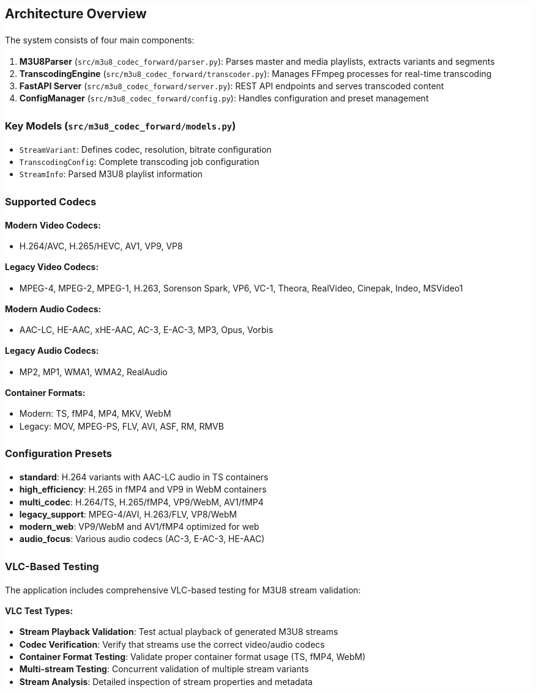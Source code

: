 ## Architecture Overview

The system consists of four main components:

1. **M3U8Parser** (`src/m3u8_codec_forward/parser.py`): Parses master and media playlists, extracts variants and segments
2. **TranscodingEngine** (`src/m3u8_codec_forward/transcoder.py`): Manages FFmpeg processes for real-time transcoding
3. **FastAPI Server** (`src/m3u8_codec_forward/server.py`): REST API endpoints and serves transcoded content
4. **ConfigManager** (`src/m3u8_codec_forward/config.py`): Handles configuration and preset management

### Key Models (`src/m3u8_codec_forward/models.py`)
- `StreamVariant`: Defines codec, resolution, bitrate configuration
- `TranscodingConfig`: Complete transcoding job configuration
- `StreamInfo`: Parsed M3U8 playlist information

### Supported Codecs

**Modern Video Codecs:**
- H.264/AVC, H.265/HEVC, AV1, VP9, VP8

**Legacy Video Codecs:**
- MPEG-4, MPEG-2, MPEG-1, H.263, Sorenson Spark, VP6, VC-1, Theora, RealVideo, Cinepak, Indeo, MSVideo1

**Modern Audio Codecs:**
- AAC-LC, HE-AAC, xHE-AAC, AC-3, E-AC-3, MP3, Opus, Vorbis

**Legacy Audio Codecs:**
- MP2, MP1, WMA1, WMA2, RealAudio

**Container Formats:**
- Modern: TS, fMP4, MP4, MKV, WebM
- Legacy: MOV, MPEG-PS, FLV, AVI, ASF, RM, RMVB

### Configuration Presets
- **standard**: H.264 variants with AAC-LC audio in TS containers
- **high_efficiency**: H.265 in fMP4 and VP9 in WebM containers  
- **multi_codec**: H.264/TS, H.265/fMP4, VP9/WebM, AV1/fMP4
- **legacy_support**: MPEG-4/AVI, H.263/FLV, VP8/WebM
- **modern_web**: VP9/WebM and AV1/fMP4 optimized for web
- **audio_focus**: Various audio codecs (AC-3, E-AC-3, HE-AAC)

### VLC-Based Testing

The application includes comprehensive VLC-based testing for M3U8 stream validation:

**VLC Test Types:**
- **Stream Playback Validation**: Test actual playback of generated M3U8 streams
- **Codec Verification**: Verify that streams use the correct video/audio codecs
- **Container Format Testing**: Validate proper container format usage (TS, fMP4, WebM)
- **Multi-stream Testing**: Concurrent validation of multiple stream variants
- **Stream Analysis**: Detailed inspection of stream properties and metadata
